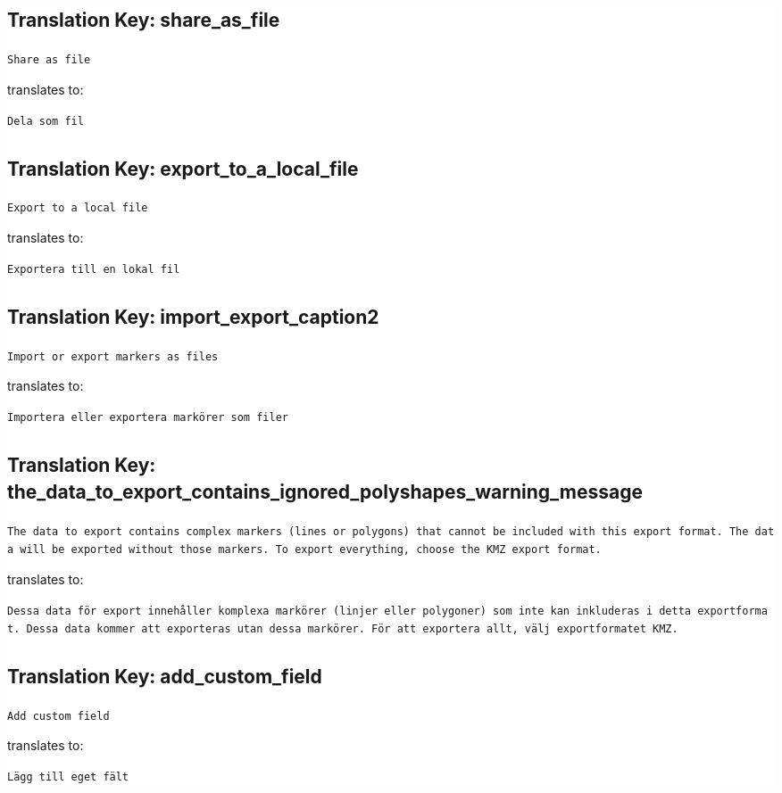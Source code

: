 
## Translation Key: share_as_file
```
Share as file
```
translates to:
```
Dela som fil
```


## Translation Key: export_to_a_local_file
```
Export to a local file
```
translates to:
```
Exportera till en lokal fil
```


## Translation Key: import_export_caption2
```
Import or export markers as files
```
translates to:
```
Importera eller exportera markörer som filer
```


## Translation Key: the_data_to_export_contains_ignored_polyshapes_warning_message
```
The data to export contains complex markers (lines or polygons) that cannot be included with this export format. The data will be exported without those markers. To export everything, choose the KMZ export format.
```
translates to:
```
Dessa data för export innehåller komplexa markörer (linjer eller polygoner) som inte kan inkluderas i detta exportformat. Dessa data kommer att exporteras utan dessa markörer. För att exportera allt, välj exportformatet KMZ.
```


## Translation Key: add_custom_field
```
Add custom field
```
translates to:
```
Lägg till eget fält
```
